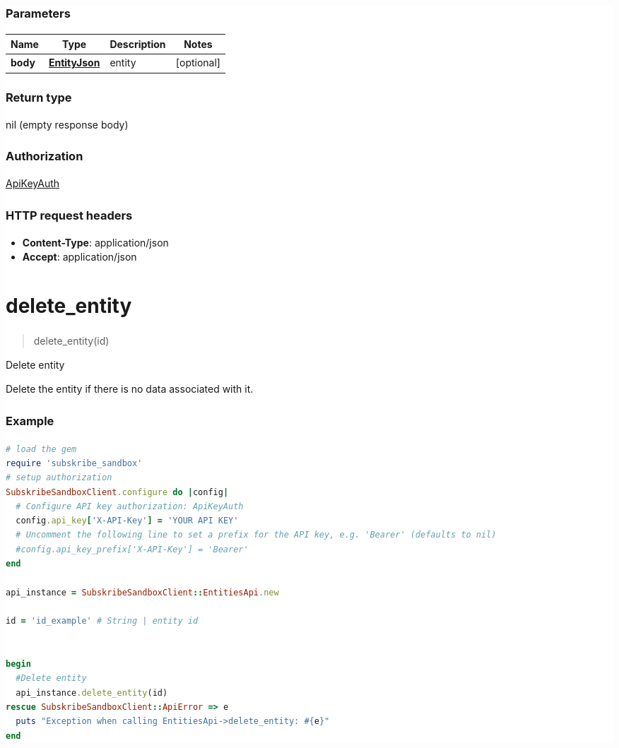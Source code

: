 ### Parameters

Name | Type | Description  | Notes
------------- | ------------- | ------------- | -------------
 **body** | [**EntityJson**](EntityJson.md)| entity | [optional] 

### Return type

nil (empty response body)

### Authorization

[ApiKeyAuth](../README.md#ApiKeyAuth)

### HTTP request headers

 - **Content-Type**: application/json
 - **Accept**: application/json



# **delete_entity**
> delete_entity(id)

Delete entity

Delete the entity if there is no data associated with it.

### Example
```ruby
# load the gem
require 'subskribe_sandbox'
# setup authorization
SubskribeSandboxClient.configure do |config|
  # Configure API key authorization: ApiKeyAuth
  config.api_key['X-API-Key'] = 'YOUR API KEY'
  # Uncomment the following line to set a prefix for the API key, e.g. 'Bearer' (defaults to nil)
  #config.api_key_prefix['X-API-Key'] = 'Bearer'
end

api_instance = SubskribeSandboxClient::EntitiesApi.new

id = 'id_example' # String | entity id


begin
  #Delete entity
  api_instance.delete_entity(id)
rescue SubskribeSandboxClient::ApiError => e
  puts "Exception when calling EntitiesApi->delete_entity: #{e}"
end
```
